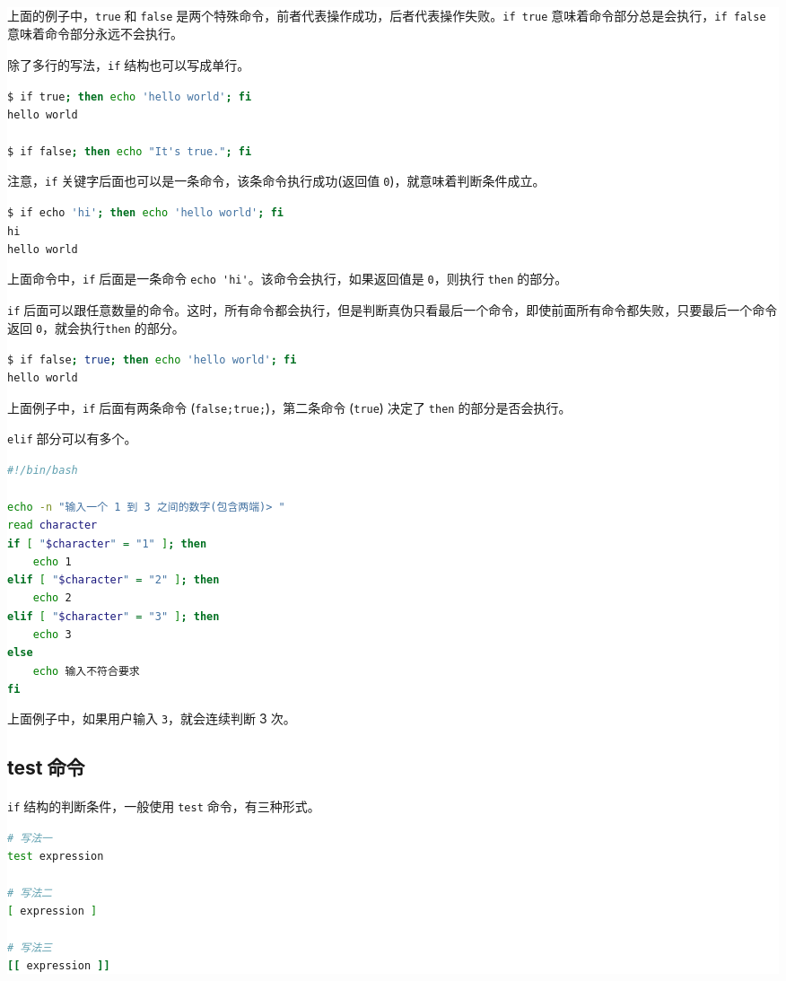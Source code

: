 上面的例子中，`true` 和 `false` 是两个特殊命令，前者代表操作成功，后者代表操作失败。`if true` 意味着命令部分总是会执行，`if false` 意味着命令部分永远不会执行。

除了多行的写法，`if` 结构也可以写成单行。

```bash
$ if true; then echo 'hello world'; fi
hello world

$ if false; then echo "It's true."; fi
```

注意，`if` 关键字后面也可以是一条命令，该条命令执行成功(返回值 `0`)，就意味着判断条件成立。

```bash
$ if echo 'hi'; then echo 'hello world'; fi
hi
hello world
```

上面命令中，`if` 后面是一条命令 `echo 'hi'`。该命令会执行，如果返回值是 `0`，则执行 `then` 的部分。

`if` 后面可以跟任意数量的命令。这时，所有命令都会执行，但是判断真伪只看最后一个命令，即使前面所有命令都失败，只要最后一个命令返回 `0`，就会执行`then` 的部分。

```bash
$ if false; true; then echo 'hello world'; fi
hello world
```

上面例子中，`if` 后面有两条命令 (`false;true;`)，第二条命令 (`true`) 决定了 `then` 的部分是否会执行。

`elif` 部分可以有多个。

```bash
#!/bin/bash

echo -n "输入一个 1 到 3 之间的数字(包含两端)> "
read character
if [ "$character" = "1" ]; then
    echo 1
elif [ "$character" = "2" ]; then
    echo 2
elif [ "$character" = "3" ]; then
    echo 3
else
    echo 输入不符合要求
fi
```

上面例子中，如果用户输入 `3`，就会连续判断 3 次。

## test 命令

`if` 结构的判断条件，一般使用 `test` 命令，有三种形式。

```bash
# 写法一
test expression

# 写法二
[ expression ]

# 写法三
[[ expression ]]
```
